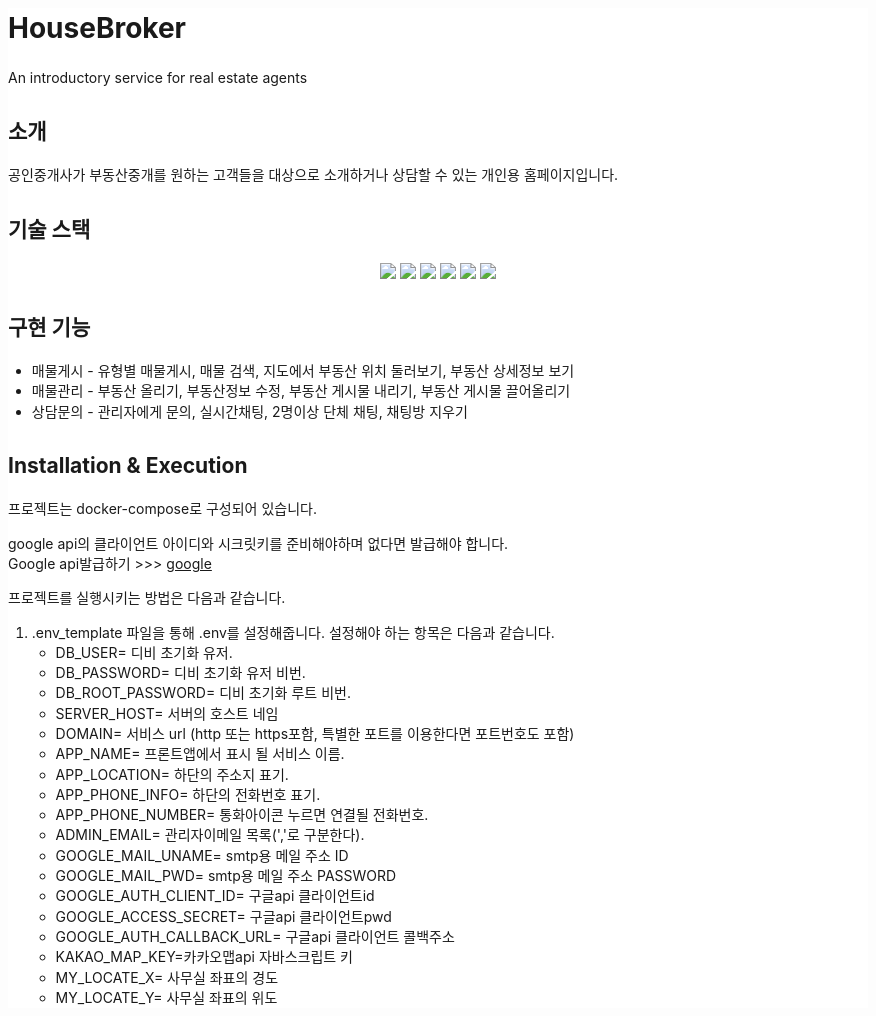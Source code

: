 # HouseBroker
An introductory service for real estate agents
## 소개
공인중개사가 부동산중개를 원하는 고객들을 대상으로 소개하거나 상담할 수 있는 개인용 홈페이지입니다.

## 기술 스택
<div align=center> 
<img src="https://img.shields.io/badge/NGINX-009639?style=for-the-badge&logo=NGINX&logoColor=white">
<img src="https://img.shields.io/badge/SpringBoot-6DB33F?style=for-the-badge&logo=SpringBoot&logoColor=black">
<img src="https://img.shields.io/badge/React-61DAFB?style=for-the-badge&logo=React&logoColor=white">
<img src="https://img.shields.io/badge/TypeScript-3178C6?style=for-the-badge&logo=TypeScript&logoColor=white">
<img src="https://img.shields.io/badge/MariaDB-003545?style=for-the-badge&logo=MariaDB&logoColor=white">
<img src="https://img.shields.io/badge/Docker-2496ED?style=for-the-badge&logo=Docker&logoColor=white">
</div>

## 구현 기능
- 매물게시 - 유형별 매물게시, 매물 검색, 지도에서 부동산 위치 둘러보기, 부동산 상세정보 보기</br>
- 매물관리 - 부동산 올리기, 부동산정보 수정, 부동산 게시물 내리기, 부동산 게시물 끌어올리기</br>
- 상담문의 - 관리자에게 문의, 실시간채팅, 2명이상 단체 채팅, 채팅방 지우기</br>

## Installation & Execution
프로젝트는 docker-compose로 구성되어 있습니다.

google api의 클라이언트 아이디와 시크릿키를 준비해야하며 없다면 발급해야 합니다.</br>
Google api발급하기 >>> [google](https://console.cloud.google.com/apis/credentials)</br>

프로젝트를 실행시키는 방법은 다음과 같습니다.
1. .env_template 파일을 통해 .env를 설정해줍니다. 설정해야 하는 항목은 다음과 같습니다.  
   - DB_USER= 디비 초기화 유저.
   - DB_PASSWORD= 디비 초기화 유저 비번.
   - DB_ROOT_PASSWORD= 디비 초기화 루트 비번.
   - SERVER_HOST= 서버의 호스트 네임
   - DOMAIN= 서비스 url (http 또는 https포함, 특별한 포트를 이용한다면 포트번호도 포함) 
   - APP_NAME= 프론트앱에서 표시 될 서비스 이름.
   - APP_LOCATION= 하단의 주소지 표기.
   - APP_PHONE_INFO= 하단의 전화번호 표기.
   - APP_PHONE_NUMBER= 통화아이콘 누르면 연결될 전화번호.
   - ADMIN_EMAIL= 관리자이메일 목록(','로 구분한다).
   - GOOGLE_MAIL_UNAME= smtp용 메일 주소 ID
   - GOOGLE_MAIL_PWD= smtp용 메일 주소 PASSWORD
   - GOOGLE_AUTH_CLIENT_ID= 구글api 클라이언트id
   - GOOGLE_ACCESS_SECRET= 구글api 클라이언트pwd
   - GOOGLE_AUTH_CALLBACK_URL= 구글api 클라이언트 콜백주소
   - KAKAO_MAP_KEY=카카오맵api 자바스크립트 키
   - MY_LOCATE_X= 사무실 좌표의 경도
   - MY_LOCATE_Y= 사무실 좌표의 위도
   